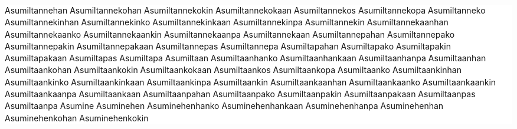 Asumiltannehan
Asumiltannekohan
Asumiltannekokin
Asumiltannekokaan
Asumiltannekos
Asumiltannekopa
Asumiltanneko
Asumiltannekinhan
Asumiltannekinko
Asumiltannekinkaan
Asumiltannekinpa
Asumiltannekin
Asumiltannekaanhan
Asumiltannekaanko
Asumiltannekaankin
Asumiltannekaanpa
Asumiltannekaan
Asumiltannepahan
Asumiltannepako
Asumiltannepakin
Asumiltannepakaan
Asumiltannepas
Asumiltannepa
Asumiltapahan
Asumiltapako
Asumiltapakin
Asumiltapakaan
Asumiltapas
Asumiltapa
Asumiltaan
Asumiltaanhanko
Asumiltaanhankaan
Asumiltaanhanpa
Asumiltaanhan
Asumiltaankohan
Asumiltaankokin
Asumiltaankokaan
Asumiltaankos
Asumiltaankopa
Asumiltaanko
Asumiltaankinhan
Asumiltaankinko
Asumiltaankinkaan
Asumiltaankinpa
Asumiltaankin
Asumiltaankaanhan
Asumiltaankaanko
Asumiltaankaankin
Asumiltaankaanpa
Asumiltaankaan
Asumiltaanpahan
Asumiltaanpako
Asumiltaanpakin
Asumiltaanpakaan
Asumiltaanpas
Asumiltaanpa
Asumine
Asuminehen
Asuminehenhanko
Asuminehenhankaan
Asuminehenhanpa
Asuminehenhan
Asuminehenkohan
Asuminehenkokin